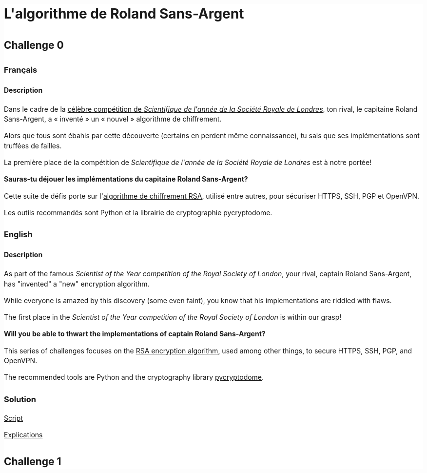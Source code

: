 # L'algorithme de Roland Sans-Argent

## Challenge 0

### Français

#### Description

Dans le cadre de la [célèbre compétition de *Scientifique de l'année de la Société Royale de Londres*](https://www.youtube.com/watch?v=XZwVmCBDcWg), ton rival, le capitaine Roland Sans-Argent, a « inventé » un « nouvel » algorithme de chiffrement.

Alors que tous sont ébahis par cette découverte (certains en perdent même connaissance), tu sais que ses implémentations sont truffées de failles.

La première place de la compétition de *Scientifique de l'année de la Société Royale de Londres* est à notre portée!

**Sauras-tu déjouer les implémentations du capitaine Roland Sans-Argent?**

Cette suite de défis porte sur l'[algorithme de chiffrement RSA](https://fr.wikipedia.org/wiki/Chiffrement_RSA), utilisé entre autres, pour sécuriser HTTPS, SSH, PGP et OpenVPN.

Les outils recommandés sont Python et la librairie de cryptographie [pycryptodome](https://pypi.org/project/pycryptodome/).

### English

#### Description

As part of the [famous *Scientist of the Year competition of the Royal Society of London*](https://www.youtube.com/watch?v=XZwVmCBDcWg), your rival, captain Roland Sans-Argent, has "invented" a "new" encryption algorithm.

While everyone is amazed by this discovery (some even faint), you know that his implementations are riddled with flaws.

The first place in the *Scientist of the Year competition of the Royal Society of London* is within our grasp!

**Will you be able to thwart the implementations of captain Roland Sans-Argent?**

This series of challenges focuses on the [RSA encryption algorithm](https://en.wikipedia.org/wiki/RSA_(cryptosystem)), used among other things, to secure HTTPS, SSH, PGP, and OpenVPN.

The recommended tools are Python and the cryptography library [pycryptodome](https://pypi.org/project/pycryptodome/).

### Solution

[Script](solution/challenge0-solution.py)

[Explications](solution/README.md#challenge-0)

## Challenge 1
